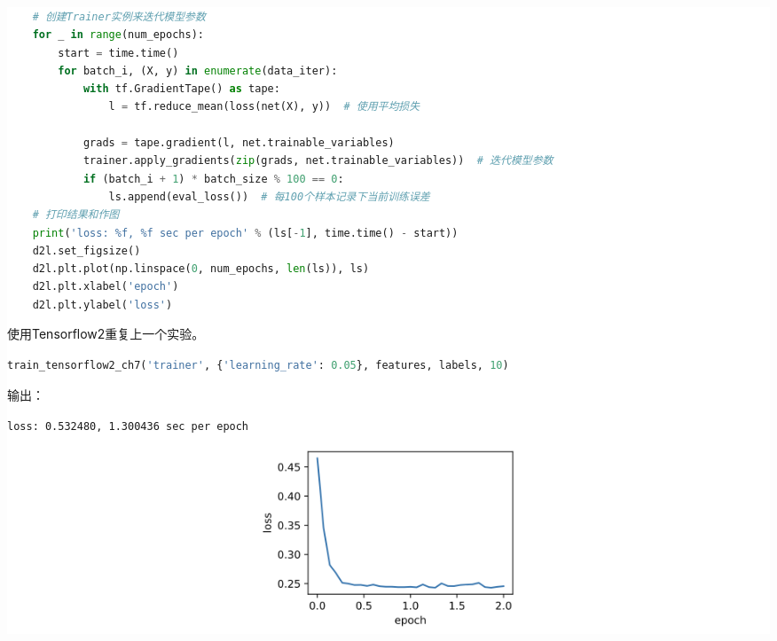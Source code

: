 ``` python
    # 创建Trainer实例来迭代模型参数
    for _ in range(num_epochs):
        start = time.time()
        for batch_i, (X, y) in enumerate(data_iter):
            with tf.GradientTape() as tape:
                l = tf.reduce_mean(loss(net(X), y))  # 使用平均损失
                        
            grads = tape.gradient(l, net.trainable_variables)
            trainer.apply_gradients(zip(grads, net.trainable_variables))  # 迭代模型参数
            if (batch_i + 1) * batch_size % 100 == 0:
                ls.append(eval_loss())  # 每100个样本记录下当前训练误差
    # 打印结果和作图
    print('loss: %f, %f sec per epoch' % (ls[-1], time.time() - start))
    d2l.set_figsize()
    d2l.plt.plot(np.linspace(0, num_epochs, len(ls)), ls)
    d2l.plt.xlabel('epoch')
    d2l.plt.ylabel('loss')
```
使用Tensorflow2重复上一个实验。
``` python
train_tensorflow2_ch7('trainer', {'learning_rate': 0.05}, features, labels, 10)
```
输出：
```
loss: 0.532480, 1.300436 sec per epoch
```
<div align=center>
<img width="300" src="../img/chapter07/7.3_output4.png"/>
</div>
